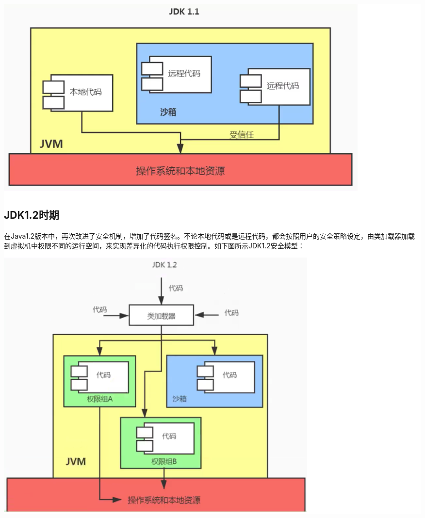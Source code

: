 ![image-20201116162856158](/assets/imgs/image-20201116162856158.png)



## JDK1.2时期

在Java1.2版本中，再次改进了安全机制，增加了代码签名。不论本地代码或是远程代码，都会按照用户的安全策略设定，由类加载器加载到虚拟机中权限不同的运行空间，来实现差异化的代码执行权限控制。如下图所示JDK1.2安全模型：

![image-20201116163614832](/assets/imgs/image-20201116163614832.png)
